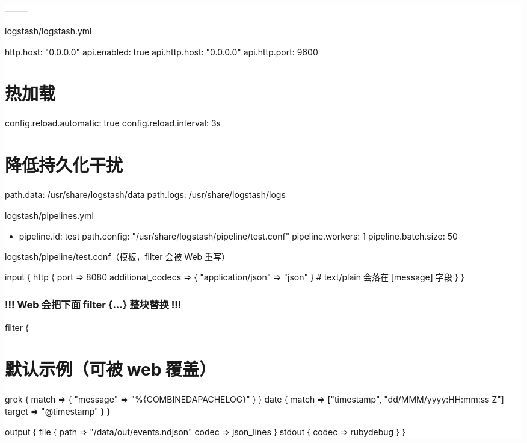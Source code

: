 
⸻

logstash/logstash.yml

http.host: "0.0.0.0"
api.enabled: true
api.http.host: "0.0.0.0"
api.http.port: 9600

# 热加载
config.reload.automatic: true
config.reload.interval: 3s

# 降低持久化干扰
path.data: /usr/share/logstash/data
path.logs: /usr/share/logstash/logs

logstash/pipelines.yml

- pipeline.id: test
  path.config: "/usr/share/logstash/pipeline/test.conf"
  pipeline.workers: 1
  pipeline.batch.size: 50

logstash/pipeline/test.conf（模板，filter 会被 Web 重写）

input {
  http {
    port => 8080
    additional_codecs => { "application/json" => "json" }
    # text/plain 会落在 [message] 字段
  }
}

### !!! Web 会把下面 filter {...} 整块替换 !!!
filter {
  # 默认示例（可被 web 覆盖）
  grok { match => { "message" => "%{COMBINEDAPACHELOG}" } }
  date { match => ["timestamp", "dd/MMM/yyyy:HH:mm:ss Z"] target => "@timestamp" }
}

output {
  file {
    path => "/data/out/events.ndjson"
    codec => json_lines
  }
  stdout { codec => rubydebug }
}

